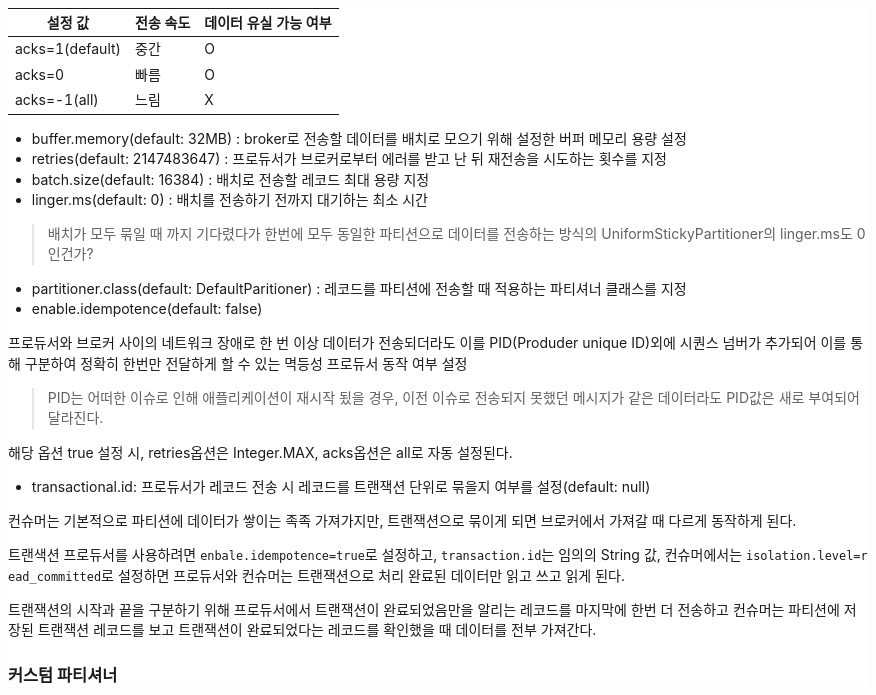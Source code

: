 <table>
  <thead>
    <tr>
      <th>설정 값</th>
      <th>전송 속도</th>
      <th>데이터 유실 가능 여부</th>
    </tr>
  </thead>
  <tbody>
    <tr>
      <td>acks=1(default)</td>
      <td>중간</td>
      <td>O</td>
    </tr>
    <tr>
      <td>acks=0</td>
      <td>빠름</td>
      <td>O</td>
    </tr>
    <tr>
      <td>acks=-1(all)</td>
      <td>느림</td>
      <td>X</td>
    </tr>
  </tbody>
</table>

- buffer.memory(default: 32MB) : broker로 전송할 데이터를 배치로 모으기 위해 설정한 버퍼 메모리 용량 설정
- retries(default: 2147483647) : 프로듀서가 브로커로부터 에러를 받고 난 뒤 재전송을 시도하는 횟수를 지정
- batch.size(default: 16384) : 배치로 전송할 레코드 최대 용량 지정
- linger.ms(default: 0) : 배치를 전송하기 전까지 대기하는 최소 시간

> 배치가 모두 묶일 때 까지 기다렸다가 한번에 모두 동일한 파티션으로 데이터를 전송하는 방식의 UniformStickyPartitioner의 linger.ms도 0인건가?

- partitioner.class(default: DefaultParitioner) : 레코드를 파티션에 전송할 때 적용하는 파티셔너 클래스를 지정
- enable.idempotence(default: false)
  
프로듀서와 브로커 사이의 네트워크 장애로 한 번 이상 데이터가 전송되더라도 이를 PID(Produder unique ID)외에 시퀀스 넘버가 추가되어 이를 통해 구분하여 정확히 한번만 전달하게 할 수 있는 멱등성 프로듀서 동작 여부 설정

> PID는 어떠한 이슈로 인해 애플리케이션이 재시작 됬을 경우, 이전 이슈로 전송되지 못했던 메시지가 같은 데이터라도 PID값은 새로 부여되어 달라진다.

해당 옵션 true 설정 시, retries옵션은 Integer.MAX, acks옵션은 all로 자동 설정된다.

- transactional.id: 프로듀서가 레코드 전송 시 레코드를 트랜잭션 단위로 묶을지 여부를 설정(default: null)

컨슈머는 기본적으로 파티션에 데이터가 쌓이는 족족 가져가지만, 트랜잭션으로 묶이게 되면 브로커에서 가져갈 때 다르게 동작하게 된다.

트랜색션 프로듀서를 사용하려면 `enbale.idempotence=true`로 설정하고, `transaction.id`는 임의의 String 값, 컨슈머에서는 `isolation.level=read_committed`로 설정하면 프로듀서와 컨슈머는 트랜잭션으로 처리 완료된 데이터만 읽고 쓰고 읽게 된다.

트랜잭션의 시작과 끝을 구분하기 위해 프로듀서에서 트랜잭션이 완료되었음만을 알리는 레코드를 마지막에 한번 더 전송하고 컨슈머는 파티션에 저장된 트랜잭션 레코드를 보고 트랜잭션이 완료되었다는 레코드를 확인했을 때 데이터를 전부 가져간다. 


### 커스텀 파티셔너
